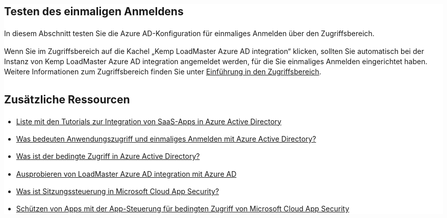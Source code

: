 ## <a name="test-sso"></a>Testen des einmaligen Anmeldens 

In diesem Abschnitt testen Sie die Azure AD-Konfiguration für einmaliges Anmelden über den Zugriffsbereich.

Wenn Sie im Zugriffsbereich auf die Kachel „Kemp LoadMaster Azure AD integration“ klicken, sollten Sie automatisch bei der Instanz von Kemp LoadMaster Azure AD integration angemeldet werden, für die Sie einmaliges Anmelden eingerichtet haben. Weitere Informationen zum Zugriffsbereich finden Sie unter [Einführung in den Zugriffsbereich](https://docs.microsoft.com/azure/active-directory/active-directory-saas-access-panel-introduction).

## <a name="additional-resources"></a>Zusätzliche Ressourcen

- [Liste mit den Tutorials zur Integration von SaaS-Apps in Azure Active Directory](https://docs.microsoft.com/azure/active-directory/active-directory-saas-tutorial-list)

- [Was bedeuten Anwendungszugriff und einmaliges Anmelden mit Azure Active Directory?](https://docs.microsoft.com/azure/active-directory/active-directory-appssoaccess-whatis)

- [Was ist der bedingte Zugriff in Azure Active Directory?](https://docs.microsoft.com/azure/active-directory/conditional-access/overview)

- [Ausprobieren von LoadMaster Azure AD integration mit Azure AD](https://aad.portal.azure.com/)

- [Was ist Sitzungssteuerung in Microsoft Cloud App Security?](https://docs.microsoft.com/cloud-app-security/proxy-intro-aad)

- [Schützen von Apps mit der App-Steuerung für bedingten Zugriff von Microsoft Cloud App Security](https://docs.microsoft.com/cloud-app-security/proxy-intro-aad)
